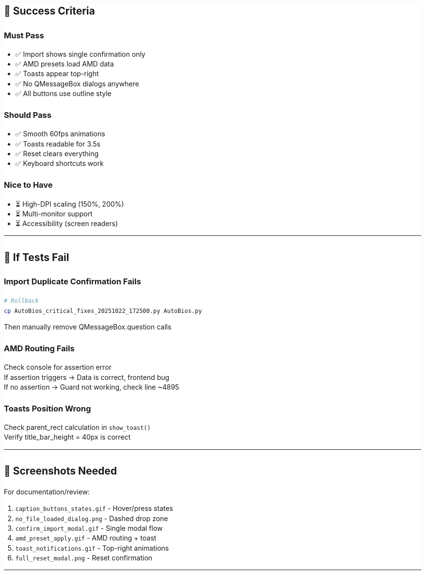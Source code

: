 
## 🎯 Success Criteria

### Must Pass
- ✅ Import shows single confirmation only
- ✅ AMD presets load AMD data
- ✅ Toasts appear top-right
- ✅ No QMessageBox dialogs anywhere
- ✅ All buttons use outline style

### Should Pass
- ✅ Smooth 60fps animations
- ✅ Toasts readable for 3.5s
- ✅ Reset clears everything
- ✅ Keyboard shortcuts work

### Nice to Have
- ⏳ High-DPI scaling (150%, 200%)
- ⏳ Multi-monitor support
- ⏳ Accessibility (screen readers)

---

## 🐛 If Tests Fail

### Import Duplicate Confirmation Fails
```bash
# Rollback
cp AutoBios_critical_fixes_20251022_172500.py AutoBios.py
```

Then manually remove QMessageBox.question calls

### AMD Routing Fails
Check console for assertion error  
If assertion triggers → Data is correct, frontend bug  
If no assertion → Guard not working, check line ~4895

### Toasts Position Wrong
Check parent_rect calculation in `show_toast()`  
Verify title_bar_height = 40px is correct

---

## 📸 Screenshots Needed

For documentation/review:

1. `caption_buttons_states.gif` - Hover/press states
2. `no_file_loaded_dialog.png` - Dashed drop zone
3. `confirm_import_modal.gif` - Single modal flow
4. `amd_preset_apply.gif` - AMD routing + toast
5. `toast_notifications.gif` - Top-right animations
6. `full_reset_modal.png` - Reset confirmation

---